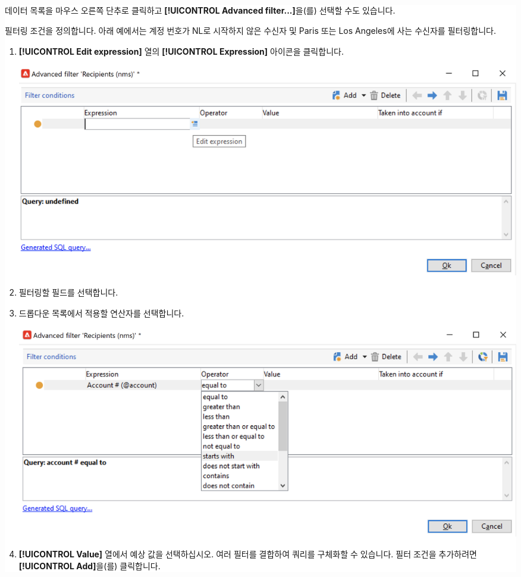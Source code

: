 데이터 목록을 마우스 오른쪽 단추로 클릭하고 **[!UICONTROL Advanced filter...]**&#x200B;을(를) 선택할 수도 있습니다.

필터링 조건을 정의합니다. 아래 예에서는 계정 번호가 NL로 시작하지 않은 수신자 및 Paris 또는 Los Angeles에 사는 수신자를 필터링합니다.

1. **[!UICONTROL Edit expression]** 열의 **[!UICONTROL Expression]** 아이콘을 클릭합니다.

   ![](assets/edit-exp.png)

1. 필터링할 필드를 선택합니다.
1. 드롭다운 목록에서 적용할 연산자를 선택합니다.

   ![](assets/select-operator.png)

1. **[!UICONTROL Value]** 열에서 예상 값을 선택하십시오. 여러 필터를 결합하여 쿼리를 구체화할 수 있습니다. 필터 조건을 추가하려면 **[!UICONTROL Add]**&#x200B;을(를) 클릭합니다.
